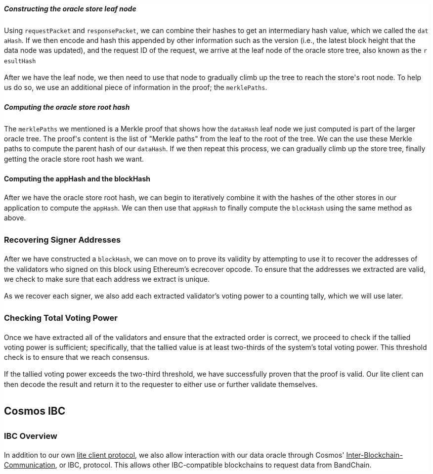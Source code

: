##### Constructing the oracle store leaf node

Using  `requestPacket` and `responsePacket`, we can combine their hashes to get an intermediary hash value, which we called the `dataHash`. If we then encode and hash this appended by other information such as the version (i.e., the latest block height that the data node was updated), and the request ID of the request, we arrive at the leaf node of the oracle store tree, also known as the `resultHash`

After we have the leaf node, we then need to use that node to gradually climb up the tree to reach the store's root node. To help us do so, we use an additional piece of information in the proof; the `merklePaths`.

##### Computing the oracle store root hash

The `merklePaths` we mentioned is a Merkle proof that shows how the `dataHash` leaf node we just computed is part of the larger oracle tree. The proof's content is the list of "Merkle paths" from the leaf to the root of the tree. We can the use these Merkle paths to compute the parent hash of our `dataHash`. If we then repeat this process, we can gradually climb up the store tree, finally getting the oracle store root hash we want.

#### Computing the appHash and the blockHash

After we have the oracle store root hash, we can begin to iteratively combine it with the hashes of the other stores in our application to compute the `appHash`. We can then use that `appHash` to finally compute the `blockHash` using the same method as above.

### Recovering Signer Addresses

After we have constructed a `blockHash`, we can move on to prove its validity by attempting to use it to recover the addresses of the validators who signed on this block using Ethereum’s ecrecover opcode. To ensure that the addresses we extracted are valid, we check to make sure that each address we extract is unique.

As we recover each signer, we also add each extracted validator’s voting power to a counting tally, which we will use later.

### Checking Total Voting Power

Once we have extracted all of the validators and ensure that the extracted order is correct, we proceed to check if the tallied voting power is sufficient; specifically, that the tallied value is at least two-thirds of the system’s total voting power. This threshold check is to ensure that we reach consensus.

If the tallied voting power exceeds the two-third threshold, we have successfully proven that the proof is valid. Our lite client can then decode the result and return it to the requester to either use or further validate themselves.

## Cosmos IBC

### IBC Overview

In addition to our own [lite client protocol](https://github.com/bandprotocol/bandchain/wiki/Lite-Client-Verification), we also allow interaction with our data oracle through Cosmos' [Inter-Blockchain-Communication](https://cosmos.network/ibc/), or IBC, protocol. This allows other IBC-compatible blockchains to request data from BandChain.
